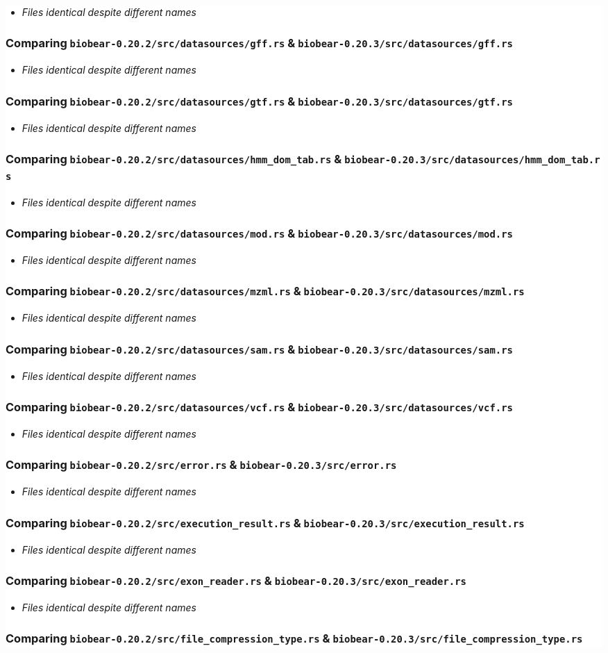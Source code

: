  * *Files identical despite different names*

### Comparing `biobear-0.20.2/src/datasources/gff.rs` & `biobear-0.20.3/src/datasources/gff.rs`

 * *Files identical despite different names*

### Comparing `biobear-0.20.2/src/datasources/gtf.rs` & `biobear-0.20.3/src/datasources/gtf.rs`

 * *Files identical despite different names*

### Comparing `biobear-0.20.2/src/datasources/hmm_dom_tab.rs` & `biobear-0.20.3/src/datasources/hmm_dom_tab.rs`

 * *Files identical despite different names*

### Comparing `biobear-0.20.2/src/datasources/mod.rs` & `biobear-0.20.3/src/datasources/mod.rs`

 * *Files identical despite different names*

### Comparing `biobear-0.20.2/src/datasources/mzml.rs` & `biobear-0.20.3/src/datasources/mzml.rs`

 * *Files identical despite different names*

### Comparing `biobear-0.20.2/src/datasources/sam.rs` & `biobear-0.20.3/src/datasources/sam.rs`

 * *Files identical despite different names*

### Comparing `biobear-0.20.2/src/datasources/vcf.rs` & `biobear-0.20.3/src/datasources/vcf.rs`

 * *Files identical despite different names*

### Comparing `biobear-0.20.2/src/error.rs` & `biobear-0.20.3/src/error.rs`

 * *Files identical despite different names*

### Comparing `biobear-0.20.2/src/execution_result.rs` & `biobear-0.20.3/src/execution_result.rs`

 * *Files identical despite different names*

### Comparing `biobear-0.20.2/src/exon_reader.rs` & `biobear-0.20.3/src/exon_reader.rs`

 * *Files identical despite different names*

### Comparing `biobear-0.20.2/src/file_compression_type.rs` & `biobear-0.20.3/src/file_compression_type.rs`

